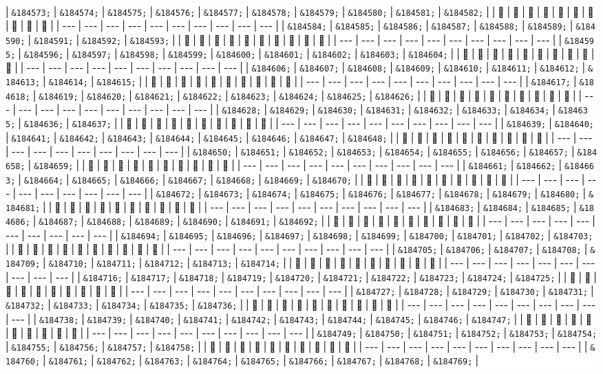 | `&184573;` | `&184574;` | `&184575;` | `&184576;` | `&184577;` | `&184578;` | `&184579;` | `&184580;` | `&184581;` | `&184582;` | 
| &#184584; | &#184585; | &#184586; | &#184587; | &#184588; | &#184589; | &#184590; | &#184591; | &#184592; | &#184593; | 
|  --- |  --- |  --- |  --- |  --- |  --- |  --- |  --- |  --- |  --- | 
| `&184584;` | `&184585;` | `&184586;` | `&184587;` | `&184588;` | `&184589;` | `&184590;` | `&184591;` | `&184592;` | `&184593;` | 
| &#184595; | &#184596; | &#184597; | &#184598; | &#184599; | &#184600; | &#184601; | &#184602; | &#184603; | &#184604; | 
|  --- |  --- |  --- |  --- |  --- |  --- |  --- |  --- |  --- |  --- | 
| `&184595;` | `&184596;` | `&184597;` | `&184598;` | `&184599;` | `&184600;` | `&184601;` | `&184602;` | `&184603;` | `&184604;` | 
| &#184606; | &#184607; | &#184608; | &#184609; | &#184610; | &#184611; | &#184612; | &#184613; | &#184614; | &#184615; | 
|  --- |  --- |  --- |  --- |  --- |  --- |  --- |  --- |  --- |  --- | 
| `&184606;` | `&184607;` | `&184608;` | `&184609;` | `&184610;` | `&184611;` | `&184612;` | `&184613;` | `&184614;` | `&184615;` | 
| &#184617; | &#184618; | &#184619; | &#184620; | &#184621; | &#184622; | &#184623; | &#184624; | &#184625; | &#184626; | 
|  --- |  --- |  --- |  --- |  --- |  --- |  --- |  --- |  --- |  --- | 
| `&184617;` | `&184618;` | `&184619;` | `&184620;` | `&184621;` | `&184622;` | `&184623;` | `&184624;` | `&184625;` | `&184626;` | 
| &#184628; | &#184629; | &#184630; | &#184631; | &#184632; | &#184633; | &#184634; | &#184635; | &#184636; | &#184637; | 
|  --- |  --- |  --- |  --- |  --- |  --- |  --- |  --- |  --- |  --- | 
| `&184628;` | `&184629;` | `&184630;` | `&184631;` | `&184632;` | `&184633;` | `&184634;` | `&184635;` | `&184636;` | `&184637;` | 
| &#184639; | &#184640; | &#184641; | &#184642; | &#184643; | &#184644; | &#184645; | &#184646; | &#184647; | &#184648; | 
|  --- |  --- |  --- |  --- |  --- |  --- |  --- |  --- |  --- |  --- | 
| `&184639;` | `&184640;` | `&184641;` | `&184642;` | `&184643;` | `&184644;` | `&184645;` | `&184646;` | `&184647;` | `&184648;` | 
| &#184650; | &#184651; | &#184652; | &#184653; | &#184654; | &#184655; | &#184656; | &#184657; | &#184658; | &#184659; | 
|  --- |  --- |  --- |  --- |  --- |  --- |  --- |  --- |  --- |  --- | 
| `&184650;` | `&184651;` | `&184652;` | `&184653;` | `&184654;` | `&184655;` | `&184656;` | `&184657;` | `&184658;` | `&184659;` | 
| &#184661; | &#184662; | &#184663; | &#184664; | &#184665; | &#184666; | &#184667; | &#184668; | &#184669; | &#184670; | 
|  --- |  --- |  --- |  --- |  --- |  --- |  --- |  --- |  --- |  --- | 
| `&184661;` | `&184662;` | `&184663;` | `&184664;` | `&184665;` | `&184666;` | `&184667;` | `&184668;` | `&184669;` | `&184670;` | 
| &#184672; | &#184673; | &#184674; | &#184675; | &#184676; | &#184677; | &#184678; | &#184679; | &#184680; | &#184681; | 
|  --- |  --- |  --- |  --- |  --- |  --- |  --- |  --- |  --- |  --- | 
| `&184672;` | `&184673;` | `&184674;` | `&184675;` | `&184676;` | `&184677;` | `&184678;` | `&184679;` | `&184680;` | `&184681;` | 
| &#184683; | &#184684; | &#184685; | &#184686; | &#184687; | &#184688; | &#184689; | &#184690; | &#184691; | &#184692; | 
|  --- |  --- |  --- |  --- |  --- |  --- |  --- |  --- |  --- |  --- | 
| `&184683;` | `&184684;` | `&184685;` | `&184686;` | `&184687;` | `&184688;` | `&184689;` | `&184690;` | `&184691;` | `&184692;` | 
| &#184694; | &#184695; | &#184696; | &#184697; | &#184698; | &#184699; | &#184700; | &#184701; | &#184702; | &#184703; | 
|  --- |  --- |  --- |  --- |  --- |  --- |  --- |  --- |  --- |  --- | 
| `&184694;` | `&184695;` | `&184696;` | `&184697;` | `&184698;` | `&184699;` | `&184700;` | `&184701;` | `&184702;` | `&184703;` | 
| &#184705; | &#184706; | &#184707; | &#184708; | &#184709; | &#184710; | &#184711; | &#184712; | &#184713; | &#184714; | 
|  --- |  --- |  --- |  --- |  --- |  --- |  --- |  --- |  --- |  --- | 
| `&184705;` | `&184706;` | `&184707;` | `&184708;` | `&184709;` | `&184710;` | `&184711;` | `&184712;` | `&184713;` | `&184714;` | 
| &#184716; | &#184717; | &#184718; | &#184719; | &#184720; | &#184721; | &#184722; | &#184723; | &#184724; | &#184725; | 
|  --- |  --- |  --- |  --- |  --- |  --- |  --- |  --- |  --- |  --- | 
| `&184716;` | `&184717;` | `&184718;` | `&184719;` | `&184720;` | `&184721;` | `&184722;` | `&184723;` | `&184724;` | `&184725;` | 
| &#184727; | &#184728; | &#184729; | &#184730; | &#184731; | &#184732; | &#184733; | &#184734; | &#184735; | &#184736; | 
|  --- |  --- |  --- |  --- |  --- |  --- |  --- |  --- |  --- |  --- | 
| `&184727;` | `&184728;` | `&184729;` | `&184730;` | `&184731;` | `&184732;` | `&184733;` | `&184734;` | `&184735;` | `&184736;` | 
| &#184738; | &#184739; | &#184740; | &#184741; | &#184742; | &#184743; | &#184744; | &#184745; | &#184746; | &#184747; | 
|  --- |  --- |  --- |  --- |  --- |  --- |  --- |  --- |  --- |  --- | 
| `&184738;` | `&184739;` | `&184740;` | `&184741;` | `&184742;` | `&184743;` | `&184744;` | `&184745;` | `&184746;` | `&184747;` | 
| &#184749; | &#184750; | &#184751; | &#184752; | &#184753; | &#184754; | &#184755; | &#184756; | &#184757; | &#184758; | 
|  --- |  --- |  --- |  --- |  --- |  --- |  --- |  --- |  --- |  --- | 
| `&184749;` | `&184750;` | `&184751;` | `&184752;` | `&184753;` | `&184754;` | `&184755;` | `&184756;` | `&184757;` | `&184758;` | 
| &#184760; | &#184761; | &#184762; | &#184763; | &#184764; | &#184765; | &#184766; | &#184767; | &#184768; | &#184769; | 
|  --- |  --- |  --- |  --- |  --- |  --- |  --- |  --- |  --- |  --- | 
| `&184760;` | `&184761;` | `&184762;` | `&184763;` | `&184764;` | `&184765;` | `&184766;` | `&184767;` | `&184768;` | `&184769;` | 